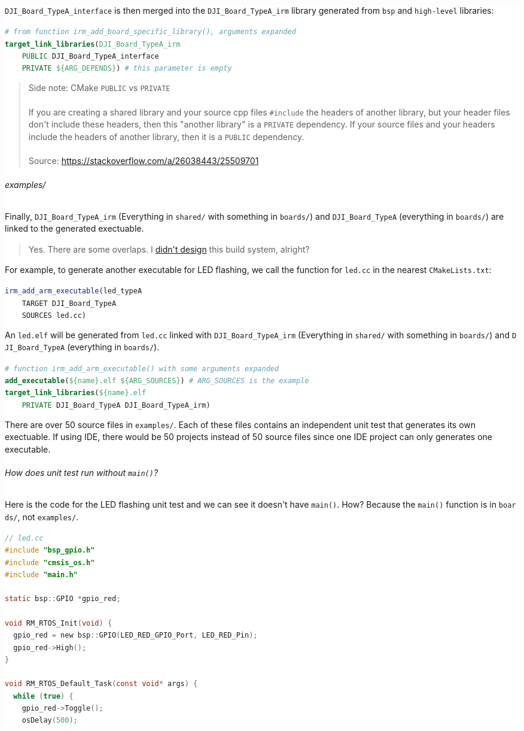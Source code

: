 `DJI_Board_TypeA_interface` is then merged into the `DJI_Board_TypeA_irm` library generated from `bsp` and `high-level` libraries:

```CMake
# from function irm_add_board_specific_library(), arguments expanded
target_link_libraries(DJI_Board_TypeA_irm
    PUBLIC DJI_Board_TypeA_interface
    PRIVATE ${ARG_DEPENDS}) # this parameter is empty
```

> Side note: CMake `PUBLIC` vs `PRIVATE`<br><br>
> If you are creating a shared library and your source cpp files `#include` the headers of another library, but your header files don't include these headers, then this "another library" is a `PRIVATE` dependency. If your source files and your headers include the headers of another library, then it is a `PUBLIC` dependency.<br><br>
> Source: https://stackoverflow.com/a/26038443/25509701


###### examples/

Finally, `DJI_Board_TypeA_irm` (Everything in `shared/` with something in `boards/`) and `DJI_Board_TypeA` (everything in `boards/`) are linked to the generated exectuable.

> Yes. There are some overlaps. I [didn't design](https://github.com/jayphelps/git-blame-someone-else) this build system, alright?

For example, to generate another executable for LED flashing, we call the function for `led.cc` in the nearest `CMakeLists.txt`:

```CMake
irm_add_arm_executable(led_typeA
    TARGET DJI_Board_TypeA
    SOURCES led.cc)
```

An `led.elf` will be generated from `led.cc` linked with `DJI_Board_TypeA_irm` (Everything in `shared/` with something in `boards/`) and `DJI_Board_TypeA` (everything in `boards/`).

```CMake
# function irm_add_arm_executable() with some arguments expanded
add_executable(${name}.elf ${ARG_SOURCES}) # ARG_SOURCES is the example
target_link_libraries(${name}.elf
    PRIVATE DJI_Board_TypeA DJI_Board_TypeA_irm)
```

There are over 50 source files in `examples/`. Each of these files contains an independent unit test that generates its own exectuable. If using IDE, there would be 50 projects instead of 50 source files since one IDE project can only generates one executable.

###### How does unit test run without `main()`?
Here is the code for the LED flashing unit test and we can see it doesn't have `main()`. How? Because the `main()` function is in `boards/`, not `examples/`.

```c
// led.cc
#include "bsp_gpio.h"
#include "cmsis_os.h"
#include "main.h"

static bsp::GPIO *gpio_red;

void RM_RTOS_Init(void) {
  gpio_red = new bsp::GPIO(LED_RED_GPIO_Port, LED_RED_Pin);
  gpio_red->High();
}

void RM_RTOS_Default_Task(const void* args) {
  while (true) {
    gpio_red->Toggle();
    osDelay(500);
```